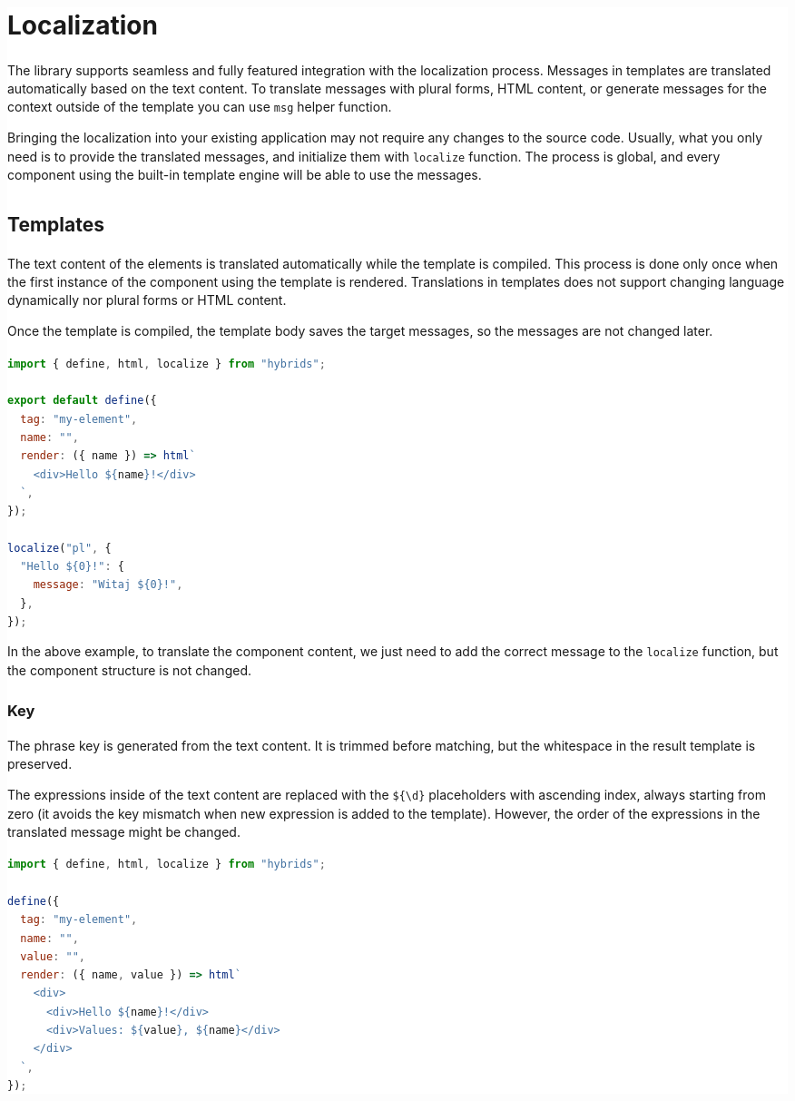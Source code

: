 # Localization

The library supports seamless and fully featured integration with the localization process. Messages in templates are translated automatically based on the text content. To translate messages with plural forms, HTML content, or generate messages for the context outside of the template you can use `msg` helper function.

Bringing the localization into your existing application may not require any changes to the source code. Usually, what you only need is to provide the translated messages, and initialize them with `localize` function. The process is global, and every component using the built-in template engine will be able to use the messages.

## Templates

The text content of the elements is translated automatically while the template is compiled. This process is done only once when the first instance of the component using the template is rendered. Translations in templates does not support changing language dynamically nor plural forms or HTML content. 

Once the template is compiled, the template body saves the target messages, so the messages are not changed later.

```javascript
import { define, html, localize } from "hybrids";

export default define({
  tag: "my-element",
  name: "",
  render: ({ name }) => html`
    <div>Hello ${name}!</div>
  `,
});

localize("pl", {
  "Hello ${0}!": {
    message: "Witaj ${0}!",
  },
});
```

In the above example, to translate the component content, we just need to add the correct message to the `localize` function, but the component structure is not changed.

### Key

The phrase key is generated from the text content. It is trimmed before matching, but the whitespace in the result template is preserved.

The expressions inside of the text content are replaced with the `${\d}` placeholders with ascending index, always starting from zero (it avoids the key mismatch when new expression is added to the template). However, the order of the expressions in the translated message might be changed.

```javascript
import { define, html, localize } from "hybrids";

define({
  tag: "my-element",
  name: "",
  value: "",
  render: ({ name, value }) => html`
    <div>
      <div>Hello ${name}!</div>
      <div>Values: ${value}, ${name}</div>
    </div>
  `,
});
```